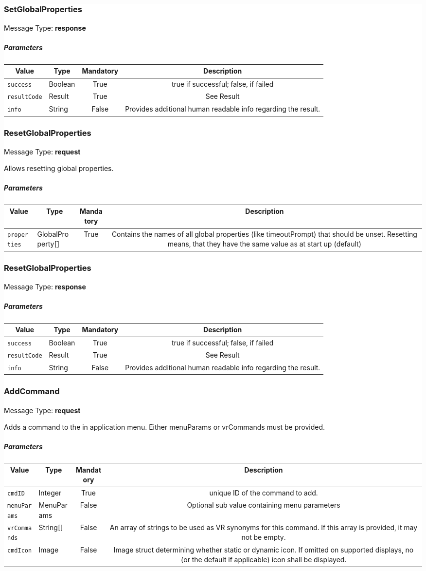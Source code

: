 
### SetGlobalProperties
Message Type: **response**

##### Parameters

| Value |  Type | Mandatory | Description | 
| ---------- | ---------- |:-----------: |:-----------:|
|`success`|Boolean|True|true if successful; false, if failed |
|`resultCode`|Result|True|See Result|
|`info`|String|False|Provides additional human readable info regarding the result.|


### ResetGlobalProperties
Message Type: **request**

Allows resetting global properties.

##### Parameters

| Value |  Type | Mandatory | Description | 
| ---------- | ---------- |:-----------: |:-----------:|
|`properties`|GlobalProperty[]|True|Contains the names of all global properties (like timeoutPrompt) that should be unset. Resetting means, that they have the same value as at start up (default)|


### ResetGlobalProperties
Message Type: **response**

##### Parameters

| Value |  Type | Mandatory | Description | 
| ---------- | ---------- |:-----------: |:-----------:|
|`success`|Boolean|True|true if successful; false, if failed |
|`resultCode`|Result|True|See Result|
|`info`|String|False|Provides additional human readable info regarding the result.|


### AddCommand
Message Type: **request**

Adds a command to the in application menu.
            Either menuParams or vrCommands must be provided.
        

##### Parameters

| Value |  Type | Mandatory | Description | 
| ---------- | ---------- |:-----------: |:-----------:|
|`cmdID`|Integer|True|unique ID of the command to add.|
|`menuParams`|MenuParams|False|Optional sub value containing menu parameters|
|`vrCommands`|String[]|False|An array of strings to be used as VR synonyms for this command.                If this array is provided, it may not be empty.            |
|`cmdIcon`|Image|False|Image struct determining whether static or dynamic icon.                If omitted on supported displays, no (or the default if applicable) icon shall be displayed.            |
